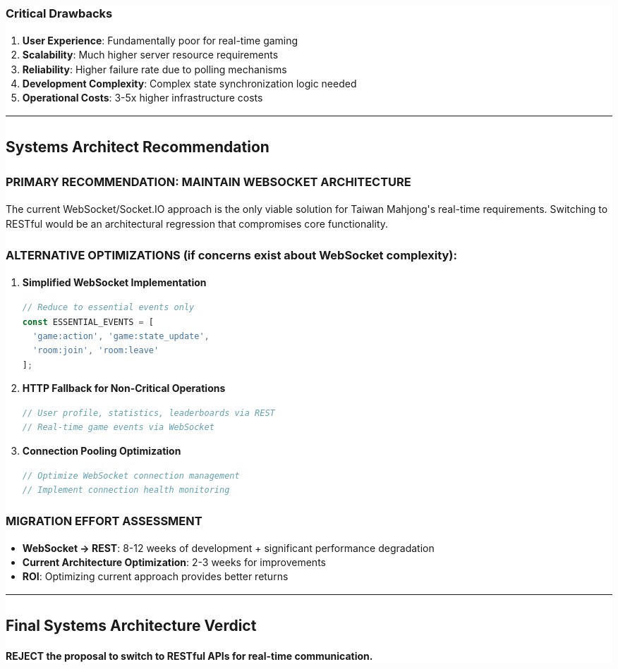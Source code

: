 ### Critical Drawbacks
1. **User Experience**: Fundamentally poor for real-time gaming
2. **Scalability**: Much higher server resource requirements
3. **Reliability**: Higher failure rate due to polling mechanisms
4. **Development Complexity**: Complex state synchronization logic needed
5. **Operational Costs**: 3-5x higher infrastructure costs

---

## Systems Architect Recommendation

### **PRIMARY RECOMMENDATION: MAINTAIN WEBSOCKET ARCHITECTURE**

The current WebSocket/Socket.IO approach is the only viable solution for Taiwan Mahjong's real-time requirements. Switching to RESTful would be an architectural regression that compromises core functionality.

### **ALTERNATIVE OPTIMIZATIONS** (if concerns exist about WebSocket complexity):

1. **Simplified WebSocket Implementation**
   ```typescript
   // Reduce to essential events only
   const ESSENTIAL_EVENTS = [
     'game:action', 'game:state_update', 
     'room:join', 'room:leave'
   ];
   ```

2. **HTTP Fallback for Non-Critical Operations**
   ```typescript
   // User profile, statistics, leaderboards via REST
   // Real-time game events via WebSocket
   ```

3. **Connection Pooling Optimization**
   ```typescript
   // Optimize WebSocket connection management
   // Implement connection health monitoring
   ```

### **MIGRATION EFFORT ASSESSMENT**
- **WebSocket → REST**: 8-12 weeks of development + significant performance degradation
- **Current Architecture Optimization**: 2-3 weeks for improvements
- **ROI**: Optimizing current approach provides better returns

---

## Final Systems Architecture Verdict

**REJECT the proposal to switch to RESTful APIs for real-time communication.**
